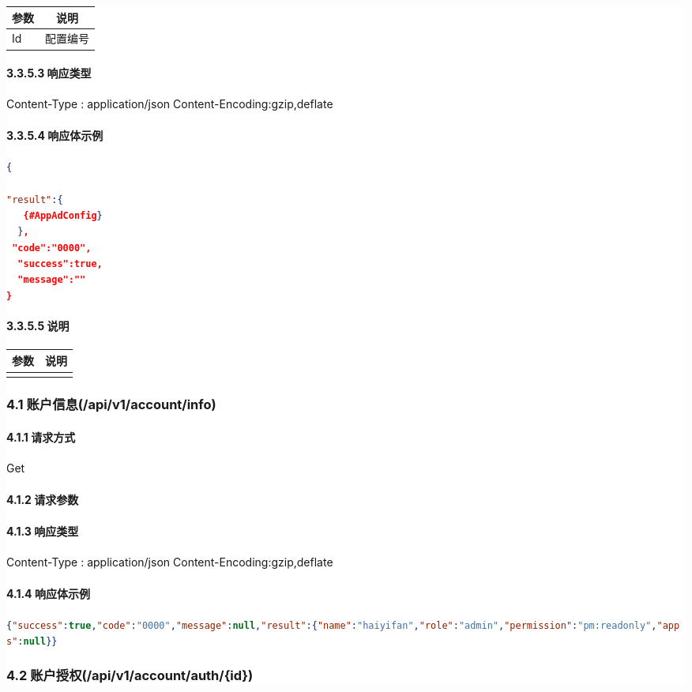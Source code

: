 | 参数 | 说明     |
| ---- | -------- |
| Id   | 配置编号 |

#### 3.3.5.3 响应类型

Content-Type : application/json
Content-Encoding:gzip,deflate

#### 3.3.5.4 响应体示例

```json
{
  
"result":{
   {#AppAdConfig}
  },    
 "code":"0000",
  "success":true,
  "message":""
}
```

#### 3.3.5.5 说明

| 参数 | 说明 |
| ---- | ---- |
|      |      |




### 4.1 账户信息(/api/v1/account/info)

#### 4.1.1 请求方式

Get

#### 4.1.2 请求参数

#### 4.1.3 响应类型

Content-Type : application/json
Content-Encoding:gzip,deflate

#### 4.1.4 响应体示例


```json
{"success":true,"code":"0000","message":null,"result":{"name":"haiyifan","role":"admin","permission":"pm:readonly","apps":null}}
```



### 4.2 账户授权(/api/v1/account/auth/{id})
